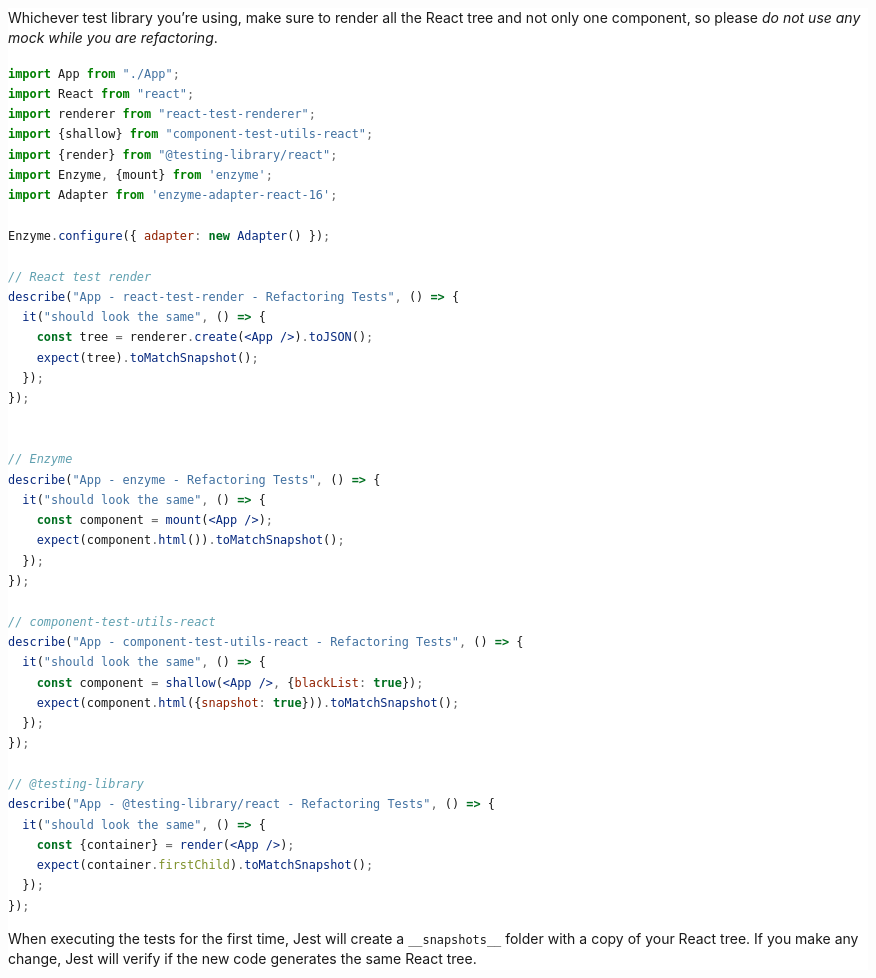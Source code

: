 Whichever test library you’re using, make sure to render all the React tree and not only one component, so please *do not use any mock while you are refactoring*.

```jsx
import App from "./App";
import React from "react";
import renderer from "react-test-renderer";
import {shallow} from "component-test-utils-react";
import {render} from "@testing-library/react";
import Enzyme, {mount} from 'enzyme';
import Adapter from 'enzyme-adapter-react-16';

Enzyme.configure({ adapter: new Adapter() });

// React test render
describe("App - react-test-render - Refactoring Tests", () => {
  it("should look the same", () => {
    const tree = renderer.create(<App />).toJSON();
    expect(tree).toMatchSnapshot();
  });
});


// Enzyme
describe("App - enzyme - Refactoring Tests", () => {
  it("should look the same", () => {
    const component = mount(<App />);
    expect(component.html()).toMatchSnapshot();
  });
});

// component-test-utils-react
describe("App - component-test-utils-react - Refactoring Tests", () => {
  it("should look the same", () => {
    const component = shallow(<App />, {blackList: true});
    expect(component.html({snapshot: true})).toMatchSnapshot();
  });
});

// @testing-library
describe("App - @testing-library/react - Refactoring Tests", () => {
  it("should look the same", () => {
    const {container} = render(<App />);
    expect(container.firstChild).toMatchSnapshot();
  });
});
```

When executing the tests for the first time, Jest will create a `__snapshots__` folder with a copy of your React tree. If you make any change, Jest will verify if the new code generates the same React tree.

